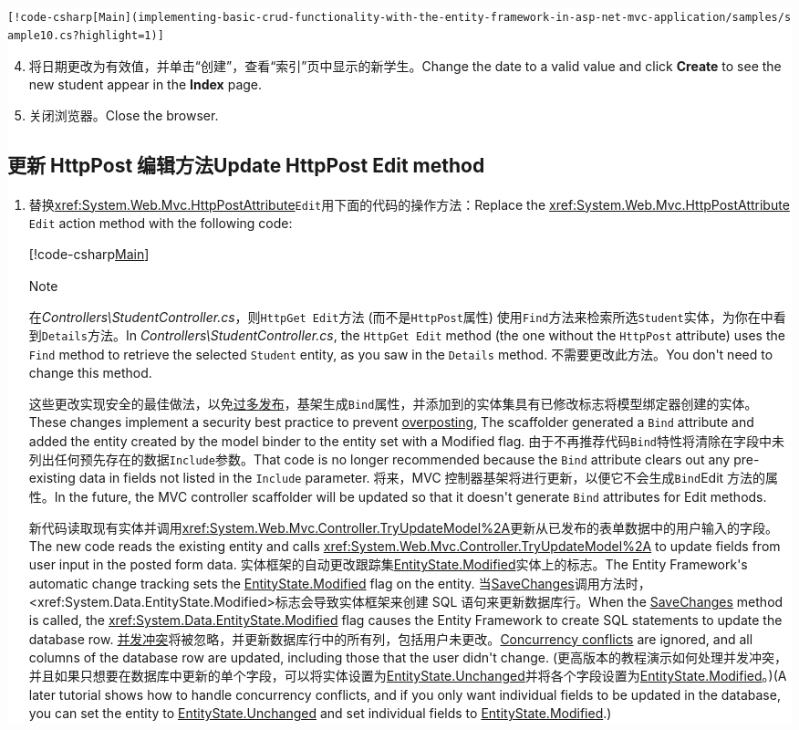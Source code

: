     [!code-csharp[Main](implementing-basic-crud-functionality-with-the-entity-framework-in-asp-net-mvc-application/samples/sample10.cs?highlight=1)]

4. <span data-ttu-id="d8c95-196">将日期更改为有效值，并单击“创建”，查看“索引”页中显示的新学生。</span><span class="sxs-lookup"><span data-stu-id="d8c95-196">Change the date to a valid value and click **Create** to see the new student appear in the **Index** page.</span></span>

5. <span data-ttu-id="d8c95-197">关闭浏览器。</span><span class="sxs-lookup"><span data-stu-id="d8c95-197">Close the browser.</span></span>

## <a name="update-httppost-edit-method"></a><span data-ttu-id="d8c95-198">更新 HttpPost 编辑方法</span><span class="sxs-lookup"><span data-stu-id="d8c95-198">Update HttpPost Edit method</span></span>

1. <span data-ttu-id="d8c95-199">替换<xref:System.Web.Mvc.HttpPostAttribute>`Edit`用下面的代码的操作方法：</span><span class="sxs-lookup"><span data-stu-id="d8c95-199">Replace the <xref:System.Web.Mvc.HttpPostAttribute> `Edit` action method with the following code:</span></span>

   [!code-csharp[Main](implementing-basic-crud-functionality-with-the-entity-framework-in-asp-net-mvc-application/samples/sample11.cs)]

   > [!NOTE]
   > <span data-ttu-id="d8c95-200">在*Controllers\StudentController.cs*，则`HttpGet Edit`方法 (而不是`HttpPost`属性) 使用`Find`方法来检索所选`Student`实体，为你在中看到`Details`方法。</span><span class="sxs-lookup"><span data-stu-id="d8c95-200">In *Controllers\StudentController.cs*, the `HttpGet Edit` method (the one without the `HttpPost` attribute) uses the `Find` method to retrieve the selected `Student` entity, as you saw in the `Details` method.</span></span> <span data-ttu-id="d8c95-201">不需要更改此方法。</span><span class="sxs-lookup"><span data-stu-id="d8c95-201">You don't need to change this method.</span></span>

   <span data-ttu-id="d8c95-202">这些更改实现安全的最佳做法，以免[过多发布](#overpost)，基架生成`Bind`属性，并添加到的实体集具有已修改标志将模型绑定器创建的实体。</span><span class="sxs-lookup"><span data-stu-id="d8c95-202">These changes implement a security best practice to prevent [overposting](#overpost), The scaffolder generated a `Bind` attribute and added the entity created by the model binder to the entity set with a Modified flag.</span></span> <span data-ttu-id="d8c95-203">由于不再推荐代码`Bind`特性将清除在字段中未列出任何预先存在的数据`Include`参数。</span><span class="sxs-lookup"><span data-stu-id="d8c95-203">That code is no longer recommended because the `Bind` attribute clears out any pre-existing data in fields not listed in the `Include` parameter.</span></span> <span data-ttu-id="d8c95-204">将来，MVC 控制器基架将进行更新，以便它不会生成`Bind`Edit 方法的属性。</span><span class="sxs-lookup"><span data-stu-id="d8c95-204">In the future, the MVC controller scaffolder will be updated so that it doesn't generate `Bind` attributes for Edit methods.</span></span>

   <span data-ttu-id="d8c95-205">新代码读取现有实体并调用<xref:System.Web.Mvc.Controller.TryUpdateModel%2A>更新从已发布的表单数据中的用户输入的字段。</span><span class="sxs-lookup"><span data-stu-id="d8c95-205">The new code reads the existing entity and calls <xref:System.Web.Mvc.Controller.TryUpdateModel%2A> to update fields from user input in the posted form data.</span></span> <span data-ttu-id="d8c95-206">实体框架的自动更改跟踪集[EntityState.Modified](<xref:System.Data.EntityState.Modified>)实体上的标志。</span><span class="sxs-lookup"><span data-stu-id="d8c95-206">The Entity Framework's automatic change tracking sets the [EntityState.Modified](<xref:System.Data.EntityState.Modified>) flag on the entity.</span></span> <span data-ttu-id="d8c95-207">当[SaveChanges](https://msdn.microsoft.com/library/system.data.entity.dbcontext.savechanges(v=VS.103).aspx)调用方法时，<xref:System.Data.EntityState.Modified>标志会导致实体框架来创建 SQL 语句来更新数据库行。</span><span class="sxs-lookup"><span data-stu-id="d8c95-207">When the [SaveChanges](https://msdn.microsoft.com/library/system.data.entity.dbcontext.savechanges(v=VS.103).aspx) method is called, the <xref:System.Data.EntityState.Modified> flag causes the Entity Framework to create SQL statements to update the database row.</span></span> <span data-ttu-id="d8c95-208">[并发冲突](handling-concurrency-with-the-entity-framework-in-an-asp-net-mvc-application.md)将被忽略，并更新数据库行中的所有列，包括用户未更改。</span><span class="sxs-lookup"><span data-stu-id="d8c95-208">[Concurrency conflicts](handling-concurrency-with-the-entity-framework-in-an-asp-net-mvc-application.md) are ignored, and all columns of the database row are updated, including those that the user didn't change.</span></span> <span data-ttu-id="d8c95-209">(更高版本的教程演示如何处理并发冲突，并且如果只想要在数据库中更新的单个字段，可以将实体设置为[EntityState.Unchanged](<xref:System.Data.EntityState.Unchanged>)并将各个字段设置为[EntityState.Modified](<xref:System.Data.EntityState.Modified>)。)</span><span class="sxs-lookup"><span data-stu-id="d8c95-209">(A later tutorial shows how to handle concurrency conflicts, and if you only want individual fields to be updated in the database, you can set the entity to [EntityState.Unchanged](<xref:System.Data.EntityState.Unchanged>) and set individual fields to [EntityState.Modified](<xref:System.Data.EntityState.Modified>).)</span></span>
